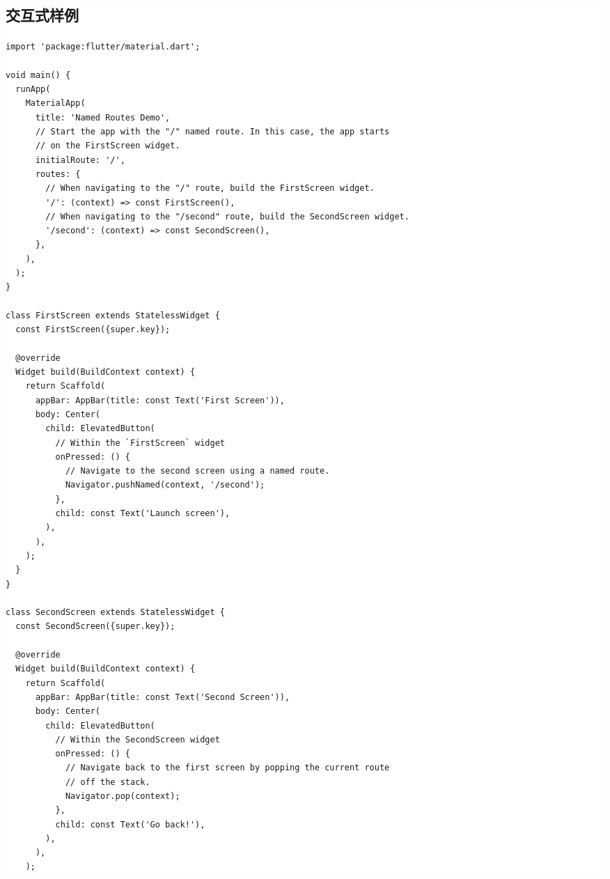 ## 交互式样例

<?code-excerpt "lib/main.dart"?>
```dartpad title="Flutter Named Routes hands-on example in DartPad" run="true"
import 'package:flutter/material.dart';

void main() {
  runApp(
    MaterialApp(
      title: 'Named Routes Demo',
      // Start the app with the "/" named route. In this case, the app starts
      // on the FirstScreen widget.
      initialRoute: '/',
      routes: {
        // When navigating to the "/" route, build the FirstScreen widget.
        '/': (context) => const FirstScreen(),
        // When navigating to the "/second" route, build the SecondScreen widget.
        '/second': (context) => const SecondScreen(),
      },
    ),
  );
}

class FirstScreen extends StatelessWidget {
  const FirstScreen({super.key});

  @override
  Widget build(BuildContext context) {
    return Scaffold(
      appBar: AppBar(title: const Text('First Screen')),
      body: Center(
        child: ElevatedButton(
          // Within the `FirstScreen` widget
          onPressed: () {
            // Navigate to the second screen using a named route.
            Navigator.pushNamed(context, '/second');
          },
          child: const Text('Launch screen'),
        ),
      ),
    );
  }
}

class SecondScreen extends StatelessWidget {
  const SecondScreen({super.key});

  @override
  Widget build(BuildContext context) {
    return Scaffold(
      appBar: AppBar(title: const Text('Second Screen')),
      body: Center(
        child: ElevatedButton(
          // Within the SecondScreen widget
          onPressed: () {
            // Navigate back to the first screen by popping the current route
            // off the stack.
            Navigator.pop(context);
          },
          child: const Text('Go back!'),
        ),
      ),
    );
```